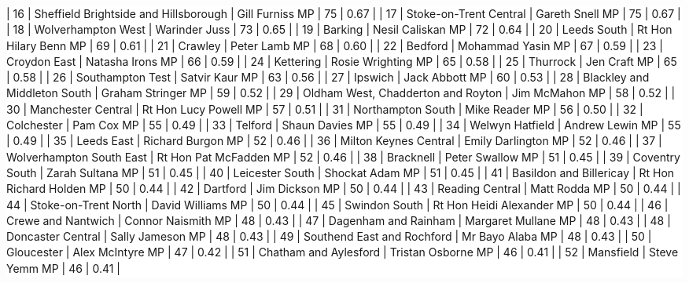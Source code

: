 | 16 | Sheffield Brightside and Hillsborough | Gill Furniss MP | 75 | 0.67 |
| 17 | Stoke-on-Trent Central | Gareth Snell MP | 75 | 0.67 |
| 18 | Wolverhampton West | Warinder Juss | 73 | 0.65 |
| 19 | Barking | Nesil Caliskan MP | 72 | 0.64 |
| 20 | Leeds South | Rt Hon Hilary Benn MP | 69 | 0.61 |
| 21 | Crawley | Peter Lamb MP | 68 | 0.60 |
| 22 | Bedford | Mohammad Yasin MP | 67 | 0.59 |
| 23 | Croydon East | Natasha Irons MP | 66 | 0.59 |
| 24 | Kettering | Rosie Wrighting MP | 65 | 0.58 |
| 25 | Thurrock | Jen Craft MP | 65 | 0.58 |
| 26 | Southampton Test | Satvir Kaur MP | 63 | 0.56 |
| 27 | Ipswich | Jack Abbott MP | 60 | 0.53 |
| 28 | Blackley and Middleton South | Graham Stringer MP | 59 | 0.52 |
| 29 | Oldham West, Chadderton and Royton | Jim McMahon MP | 58 | 0.52 |
| 30 | Manchester Central | Rt Hon Lucy Powell MP | 57 | 0.51 |
| 31 | Northampton South | Mike Reader MP | 56 | 0.50 |
| 32 | Colchester | Pam Cox MP | 55 | 0.49 |
| 33 | Telford | Shaun Davies MP | 55 | 0.49 |
| 34 | Welwyn Hatfield | Andrew Lewin MP | 55 | 0.49 |
| 35 | Leeds East | Richard Burgon MP | 52 | 0.46 |
| 36 | Milton Keynes Central | Emily Darlington MP | 52 | 0.46 |
| 37 | Wolverhampton South East | Rt Hon Pat McFadden MP | 52 | 0.46 |
| 38 | Bracknell | Peter Swallow MP | 51 | 0.45 |
| 39 | Coventry South | Zarah Sultana MP | 51 | 0.45 |
| 40 | Leicester South | Shockat Adam MP | 51 | 0.45 |
| 41 | Basildon and Billericay | Rt Hon Richard Holden MP | 50 | 0.44 |
| 42 | Dartford | Jim Dickson MP | 50 | 0.44 |
| 43 | Reading Central | Matt Rodda MP | 50 | 0.44 |
| 44 | Stoke-on-Trent North | David Williams MP | 50 | 0.44 |
| 45 | Swindon South | Rt Hon Heidi Alexander MP | 50 | 0.44 |
| 46 | Crewe and Nantwich | Connor Naismith MP | 48 | 0.43 |
| 47 | Dagenham and Rainham | Margaret Mullane MP | 48 | 0.43 |
| 48 | Doncaster Central | Sally Jameson MP | 48 | 0.43 |
| 49 | Southend East and Rochford | Mr Bayo Alaba MP | 48 | 0.43 |
| 50 | Gloucester | Alex McIntyre MP | 47 | 0.42 |
| 51 | Chatham and Aylesford | Tristan Osborne MP | 46 | 0.41 |
| 52 | Mansfield | Steve Yemm MP | 46 | 0.41 |